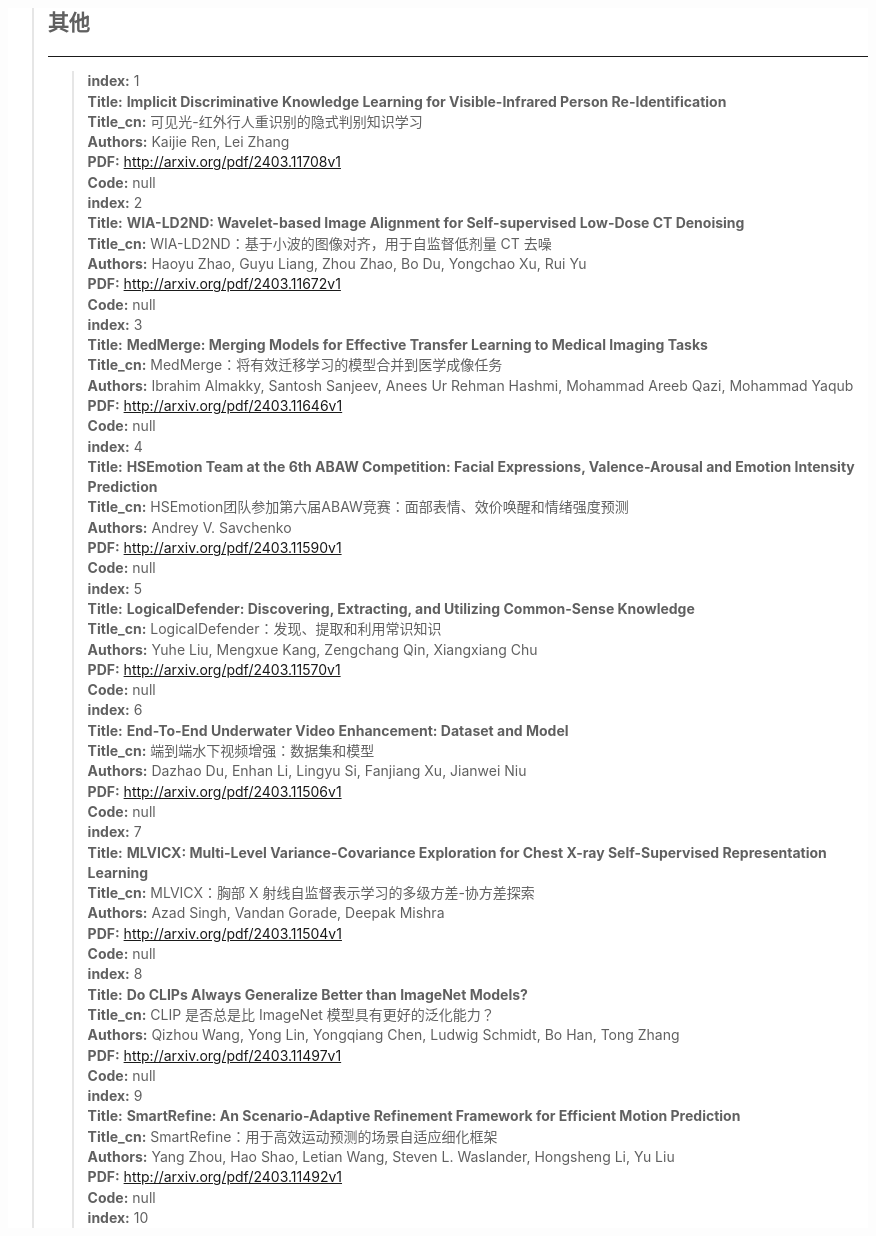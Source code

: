 >## **其他**
>---
>>**index:** 1<br />
**Title:** **Implicit Discriminative Knowledge Learning for Visible-Infrared Person Re-Identification**<br />
**Title_cn:** 可见光-红外行人重识别的隐式判别知识学习<br />
**Authors:** Kaijie Ren, Lei Zhang<br />
**PDF:** <http://arxiv.org/pdf/2403.11708v1><br />
**Code:** null<br />
>>**index:** 2<br />
**Title:** **WIA-LD2ND: Wavelet-based Image Alignment for Self-supervised Low-Dose CT Denoising**<br />
**Title_cn:** WIA-LD2ND：基于小波的图像对齐，用于自监督低剂量 CT 去噪<br />
**Authors:** Haoyu Zhao, Guyu Liang, Zhou Zhao, Bo Du, Yongchao Xu, Rui Yu<br />
**PDF:** <http://arxiv.org/pdf/2403.11672v1><br />
**Code:** null<br />
>>**index:** 3<br />
**Title:** **MedMerge: Merging Models for Effective Transfer Learning to Medical Imaging Tasks**<br />
**Title_cn:** MedMerge：将有效迁移学习的模型合并到医学成像任务<br />
**Authors:** Ibrahim Almakky, Santosh Sanjeev, Anees Ur Rehman Hashmi, Mohammad Areeb Qazi, Mohammad Yaqub<br />
**PDF:** <http://arxiv.org/pdf/2403.11646v1><br />
**Code:** null<br />
>>**index:** 4<br />
**Title:** **HSEmotion Team at the 6th ABAW Competition: Facial Expressions, Valence-Arousal and Emotion Intensity Prediction**<br />
**Title_cn:** HSEmotion团队参加第六届ABAW竞赛：面部表情、效价唤醒和情绪强度预测<br />
**Authors:** Andrey V. Savchenko<br />
**PDF:** <http://arxiv.org/pdf/2403.11590v1><br />
**Code:** null<br />
>>**index:** 5<br />
**Title:** **LogicalDefender: Discovering, Extracting, and Utilizing Common-Sense Knowledge**<br />
**Title_cn:** LogicalDefender：发现、提取和利用常识知识<br />
**Authors:** Yuhe Liu, Mengxue Kang, Zengchang Qin, Xiangxiang Chu<br />
**PDF:** <http://arxiv.org/pdf/2403.11570v1><br />
**Code:** null<br />
>>**index:** 6<br />
**Title:** **End-To-End Underwater Video Enhancement: Dataset and Model**<br />
**Title_cn:** 端到端水下视频增强：数据集和模型<br />
**Authors:** Dazhao Du, Enhan Li, Lingyu Si, Fanjiang Xu, Jianwei Niu<br />
**PDF:** <http://arxiv.org/pdf/2403.11506v1><br />
**Code:** null<br />
>>**index:** 7<br />
**Title:** **MLVICX: Multi-Level Variance-Covariance Exploration for Chest X-ray Self-Supervised Representation Learning**<br />
**Title_cn:** MLVICX：胸部 X 射线自监督表示学习的多级方差-协方差探索<br />
**Authors:** Azad Singh, Vandan Gorade, Deepak Mishra<br />
**PDF:** <http://arxiv.org/pdf/2403.11504v1><br />
**Code:** null<br />
>>**index:** 8<br />
**Title:** **Do CLIPs Always Generalize Better than ImageNet Models?**<br />
**Title_cn:** CLIP 是否总是比 ImageNet 模型具有更好的泛化能力？<br />
**Authors:** Qizhou Wang, Yong Lin, Yongqiang Chen, Ludwig Schmidt, Bo Han, Tong Zhang<br />
**PDF:** <http://arxiv.org/pdf/2403.11497v1><br />
**Code:** null<br />
>>**index:** 9<br />
**Title:** **SmartRefine: An Scenario-Adaptive Refinement Framework for Efficient Motion Prediction**<br />
**Title_cn:** SmartRefine：用于高效运动预测的场景自适应细化框架<br />
**Authors:** Yang Zhou, Hao Shao, Letian Wang, Steven L. Waslander, Hongsheng Li, Yu Liu<br />
**PDF:** <http://arxiv.org/pdf/2403.11492v1><br />
**Code:** null<br />
>>**index:** 10<br />